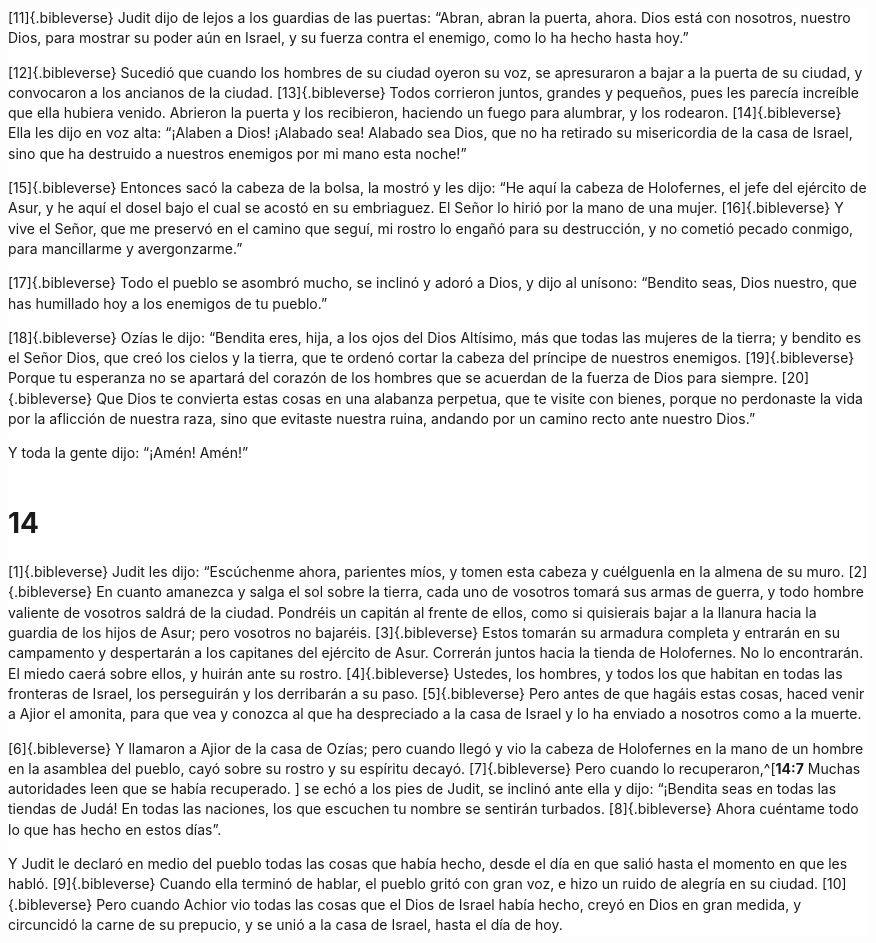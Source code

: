 [11]{.bibleverse} Judit dijo de lejos a los guardias de las puertas: “Abran, abran la puerta, ahora. Dios está con nosotros, nuestro Dios, para mostrar su poder aún en Israel, y su fuerza contra el enemigo, como lo ha hecho hasta hoy.”

[12]{.bibleverse} Sucedió que cuando los hombres de su ciudad oyeron su voz, se apresuraron a bajar a la puerta de su ciudad, y convocaron a los ancianos de la ciudad. [13]{.bibleverse} Todos corrieron juntos, grandes y pequeños, pues les parecía increíble que ella hubiera venido. Abrieron la puerta y los recibieron, haciendo un fuego para alumbrar, y los rodearon. [14]{.bibleverse} Ella les dijo en voz alta: “¡Alaben a Dios! ¡Alabado sea! Alabado sea Dios, que no ha retirado su misericordia de la casa de Israel, sino que ha destruido a nuestros enemigos por mi mano esta noche!”

[15]{.bibleverse} Entonces sacó la cabeza de la bolsa, la mostró y les dijo: “He aquí la cabeza de Holofernes, el jefe del ejército de Asur, y he aquí el dosel bajo el cual se acostó en su embriaguez. El Señor lo hirió por la mano de una mujer. [16]{.bibleverse} Y vive el Señor, que me preservó en el camino que seguí, mi rostro lo engañó para su destrucción, y no cometió pecado conmigo, para mancillarme y avergonzarme.”

[17]{.bibleverse} Todo el pueblo se asombró mucho, se inclinó y adoró a Dios, y dijo al unísono: “Bendito seas, Dios nuestro, que has humillado hoy a los enemigos de tu pueblo.”

[18]{.bibleverse} Ozías le dijo: “Bendita eres, hija, a los ojos del Dios Altísimo, más que todas las mujeres de la tierra; y bendito es el Señor Dios, que creó los cielos y la tierra, que te ordenó cortar la cabeza del príncipe de nuestros enemigos. [19]{.bibleverse} Porque tu esperanza no se apartará del corazón de los hombres que se acuerdan de la fuerza de Dios para siempre. [20]{.bibleverse} Que Dios te convierta estas cosas en una alabanza perpetua, que te visite con bienes, porque no perdonaste la vida por la aflicción de nuestra raza, sino que evitaste nuestra ruina, andando por un camino recto ante nuestro Dios.”

Y toda la gente dijo: “¡Amén! Amén!”

# 14
[1]{.bibleverse} Judit les dijo: “Escúchenme ahora, parientes míos, y tomen esta cabeza y cuélguenla en la almena de su muro. [2]{.bibleverse} En cuanto amanezca y salga el sol sobre la tierra, cada uno de vosotros tomará sus armas de guerra, y todo hombre valiente de vosotros saldrá de la ciudad. Pondréis un capitán al frente de ellos, como si quisierais bajar a la llanura hacia la guardia de los hijos de Asur; pero vosotros no bajaréis. [3]{.bibleverse} Estos tomarán su armadura completa y entrarán en su campamento y despertarán a los capitanes del ejército de Asur. Correrán juntos hacia la tienda de Holofernes. No lo encontrarán. El miedo caerá sobre ellos, y huirán ante su rostro. [4]{.bibleverse} Ustedes, los hombres, y todos los que habitan en todas las fronteras de Israel, los perseguirán y los derribarán a su paso. [5]{.bibleverse} Pero antes de que hagáis estas cosas, haced venir a Ajior el amonita, para que vea y conozca al que ha despreciado a la casa de Israel y lo ha enviado a nosotros como a la muerte.

[6]{.bibleverse} Y llamaron a Ajior de la casa de Ozías; pero cuando llegó y vio la cabeza de Holofernes en la mano de un hombre en la asamblea del pueblo, cayó sobre su rostro y su espíritu decayó. [7]{.bibleverse} Pero cuando lo recuperaron,^[**14:7** Muchas autoridades leen que se había recuperado. ] se echó a los pies de Judit, se inclinó ante ella y dijo: “¡Bendita seas en todas las tiendas de Judá! En todas las naciones, los que escuchen tu nombre se sentirán turbados. [8]{.bibleverse} Ahora cuéntame todo lo que has hecho en estos días”.

Y Judit le declaró en medio del pueblo todas las cosas que había hecho, desde el día en que salió hasta el momento en que les habló. [9]{.bibleverse} Cuando ella terminó de hablar, el pueblo gritó con gran voz, e hizo un ruido de alegría en su ciudad. [10]{.bibleverse} Pero cuando Achior vio todas las cosas que el Dios de Israel había hecho, creyó en Dios en gran medida, y circuncidó la carne de su prepucio, y se unió a la casa de Israel, hasta el día de hoy.
